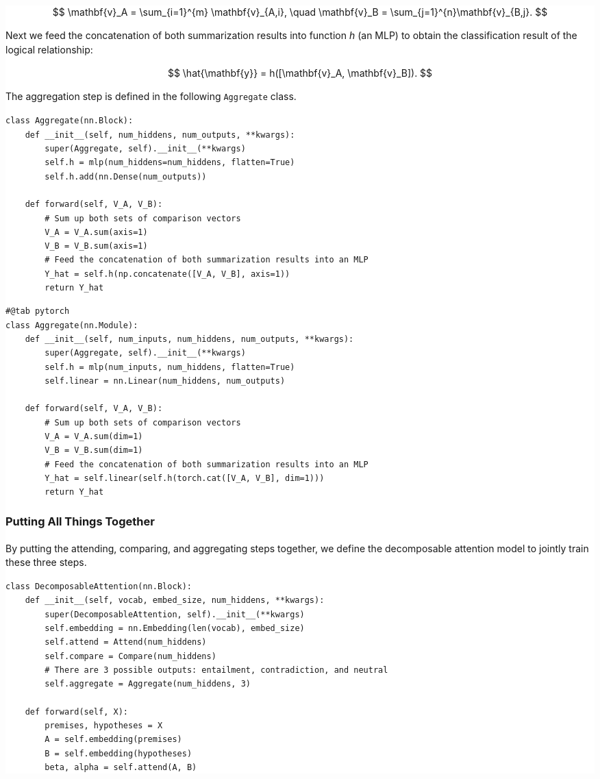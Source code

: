 $$
\mathbf{v}_A = \sum_{i=1}^{m} \mathbf{v}_{A,i}, \quad \mathbf{v}_B = \sum_{j=1}^{n}\mathbf{v}_{B,j}.
$$

Next we feed the concatenation of both summarization results into function $h$ (an MLP) to obtain the classification result of the logical relationship:

$$
\hat{\mathbf{y}} = h([\mathbf{v}_A, \mathbf{v}_B]).
$$

The aggregation step is defined in the following `Aggregate` class.

```{.python .input}
class Aggregate(nn.Block):
    def __init__(self, num_hiddens, num_outputs, **kwargs):
        super(Aggregate, self).__init__(**kwargs)
        self.h = mlp(num_hiddens=num_hiddens, flatten=True)
        self.h.add(nn.Dense(num_outputs))

    def forward(self, V_A, V_B):
        # Sum up both sets of comparison vectors
        V_A = V_A.sum(axis=1)
        V_B = V_B.sum(axis=1)
        # Feed the concatenation of both summarization results into an MLP
        Y_hat = self.h(np.concatenate([V_A, V_B], axis=1))
        return Y_hat
```

```{.python .input}
#@tab pytorch
class Aggregate(nn.Module):
    def __init__(self, num_inputs, num_hiddens, num_outputs, **kwargs):
        super(Aggregate, self).__init__(**kwargs)
        self.h = mlp(num_inputs, num_hiddens, flatten=True)
        self.linear = nn.Linear(num_hiddens, num_outputs)

    def forward(self, V_A, V_B):
        # Sum up both sets of comparison vectors
        V_A = V_A.sum(dim=1)
        V_B = V_B.sum(dim=1)
        # Feed the concatenation of both summarization results into an MLP
        Y_hat = self.linear(self.h(torch.cat([V_A, V_B], dim=1)))
        return Y_hat
```

### Putting All Things Together

By putting the attending, comparing, and aggregating steps together,
we define the decomposable attention model to jointly train these three steps.

```{.python .input}
class DecomposableAttention(nn.Block):
    def __init__(self, vocab, embed_size, num_hiddens, **kwargs):
        super(DecomposableAttention, self).__init__(**kwargs)
        self.embedding = nn.Embedding(len(vocab), embed_size)
        self.attend = Attend(num_hiddens)
        self.compare = Compare(num_hiddens)
        # There are 3 possible outputs: entailment, contradiction, and neutral
        self.aggregate = Aggregate(num_hiddens, 3)

    def forward(self, X):
        premises, hypotheses = X
        A = self.embedding(premises)
        B = self.embedding(hypotheses)
        beta, alpha = self.attend(A, B)
```